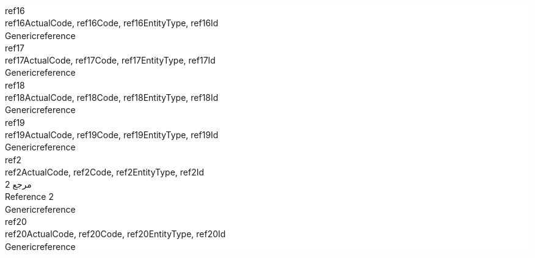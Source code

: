 </div>

<div class="row searchable" id="ref16">
<div class="cell" data-label="Property">ref16</div>
<div class="cell gen-ref-column" data-label="Column">ref16ActualCode,  ref16Code,  ref16EntityType,  ref16Id</div>
<div class="cell" data-label="Arabic"></div>
<div class="cell" data-label="English"></div>
<div class="cell" data-label="Type">Genericreference</div>

</div>

<div class="row searchable" id="ref17">
<div class="cell" data-label="Property">ref17</div>
<div class="cell gen-ref-column" data-label="Column">ref17ActualCode,  ref17Code,  ref17EntityType,  ref17Id</div>
<div class="cell" data-label="Arabic"></div>
<div class="cell" data-label="English"></div>
<div class="cell" data-label="Type">Genericreference</div>

</div>

<div class="row searchable" id="ref18">
<div class="cell" data-label="Property">ref18</div>
<div class="cell gen-ref-column" data-label="Column">ref18ActualCode,  ref18Code,  ref18EntityType,  ref18Id</div>
<div class="cell" data-label="Arabic"></div>
<div class="cell" data-label="English"></div>
<div class="cell" data-label="Type">Genericreference</div>

</div>

<div class="row searchable" id="ref19">
<div class="cell" data-label="Property">ref19</div>
<div class="cell gen-ref-column" data-label="Column">ref19ActualCode,  ref19Code,  ref19EntityType,  ref19Id</div>
<div class="cell" data-label="Arabic"></div>
<div class="cell" data-label="English"></div>
<div class="cell" data-label="Type">Genericreference</div>

</div>

<div class="row searchable" id="ref2">
<div class="cell" data-label="Property">ref2</div>
<div class="cell gen-ref-column" data-label="Column">ref2ActualCode,  ref2Code,  ref2EntityType,  ref2Id</div>
<div class="cell" data-label="Arabic">مرجع 2</div>
<div class="cell" data-label="English">Reference 2</div>
<div class="cell" data-label="Type">Genericreference</div>

</div>

<div class="row searchable" id="ref20">
<div class="cell" data-label="Property">ref20</div>
<div class="cell gen-ref-column" data-label="Column">ref20ActualCode,  ref20Code,  ref20EntityType,  ref20Id</div>
<div class="cell" data-label="Arabic"></div>
<div class="cell" data-label="English"></div>
<div class="cell" data-label="Type">Genericreference</div>
